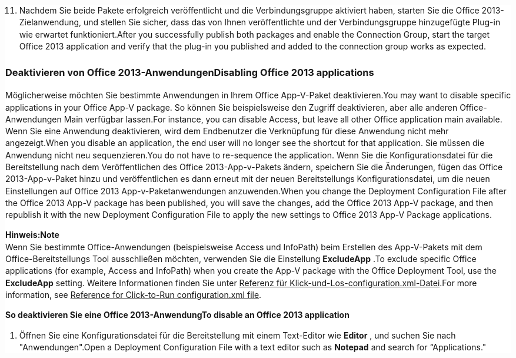 11. <span data-ttu-id="3edb4-342">Nachdem Sie beide Pakete erfolgreich veröffentlicht und die Verbindungsgruppe aktiviert haben, starten Sie die Office 2013-Zielanwendung, und stellen Sie sicher, dass das von Ihnen veröffentlichte und der Verbindungsgruppe hinzugefügte Plug-in wie erwartet funktioniert.</span><span class="sxs-lookup"><span data-stu-id="3edb4-342">After you successfully publish both packages and enable the Connection Group, start the target Office 2013 application and verify that the plug-in you published and added to the connection group works as expected.</span></span>

### <a href="" id="bkmk-disable-office-apps"></a><span data-ttu-id="3edb4-343">Deaktivieren von Office 2013-Anwendungen</span><span class="sxs-lookup"><span data-stu-id="3edb4-343">Disabling Office 2013 applications</span></span>

<span data-ttu-id="3edb4-344">Möglicherweise möchten Sie bestimmte Anwendungen in Ihrem Office App-V-Paket deaktivieren.</span><span class="sxs-lookup"><span data-stu-id="3edb4-344">You may want to disable specific applications in your Office App-V package.</span></span> <span data-ttu-id="3edb4-345">So können Sie beispielsweise den Zugriff deaktivieren, aber alle anderen Office-Anwendungen Main verfügbar lassen.</span><span class="sxs-lookup"><span data-stu-id="3edb4-345">For instance, you can disable Access, but leave all other Office application main available.</span></span> <span data-ttu-id="3edb4-346">Wenn Sie eine Anwendung deaktivieren, wird dem Endbenutzer die Verknüpfung für diese Anwendung nicht mehr angezeigt.</span><span class="sxs-lookup"><span data-stu-id="3edb4-346">When you disable an application, the end user will no longer see the shortcut for that application.</span></span> <span data-ttu-id="3edb4-347">Sie müssen die Anwendung nicht neu sequenzieren.</span><span class="sxs-lookup"><span data-stu-id="3edb4-347">You do not have to re-sequence the application.</span></span> <span data-ttu-id="3edb4-348">Wenn Sie die Konfigurationsdatei für die Bereitstellung nach dem Veröffentlichen des Office 2013-App-v-Pakets ändern, speichern Sie die Änderungen, fügen das Office 2013-App-v-Paket hinzu und veröffentlichen es dann erneut mit der neuen Bereitstellungs Konfigurationsdatei, um die neuen Einstellungen auf Office 2013 App-v-Paketanwendungen anzuwenden.</span><span class="sxs-lookup"><span data-stu-id="3edb4-348">When you change the Deployment Configuration File after the Office 2013 App-V package has been published, you will save the changes, add the Office 2013 App-V package, and then republish it with the new Deployment Configuration File to apply the new settings to Office 2013 App-V Package applications.</span></span>

**<span data-ttu-id="3edb4-349">Hinweis:</span><span class="sxs-lookup"><span data-stu-id="3edb4-349">Note</span></span>**  
<span data-ttu-id="3edb4-350">Wenn Sie bestimmte Office-Anwendungen (beispielsweise Access und InfoPath) beim Erstellen des App-V-Pakets mit dem Office-Bereitstellungs Tool ausschließen möchten, verwenden Sie die Einstellung **ExcludeApp** .</span><span class="sxs-lookup"><span data-stu-id="3edb4-350">To exclude specific Office applications (for example, Access and InfoPath) when you create the App-V package with the Office Deployment Tool, use the **ExcludeApp** setting.</span></span> <span data-ttu-id="3edb4-351">Weitere Informationen finden Sie unter [Referenz für Klick-und-Los-configuration.xml-Datei](https://technet.microsoft.com/library/jj219426.aspx).</span><span class="sxs-lookup"><span data-stu-id="3edb4-351">For more information, see [Reference for Click-to-Run configuration.xml file](https://technet.microsoft.com/library/jj219426.aspx).</span></span>



**<span data-ttu-id="3edb4-352">So deaktivieren Sie eine Office 2013-Anwendung</span><span class="sxs-lookup"><span data-stu-id="3edb4-352">To disable an Office 2013 application</span></span>**

1.  <span data-ttu-id="3edb4-353">Öffnen Sie eine Konfigurationsdatei für die Bereitstellung mit einem Text-Editor wie **Editor** , und suchen Sie nach "Anwendungen".</span><span class="sxs-lookup"><span data-stu-id="3edb4-353">Open a Deployment Configuration File with a text editor such as **Notepad** and search for “Applications."</span></span>
